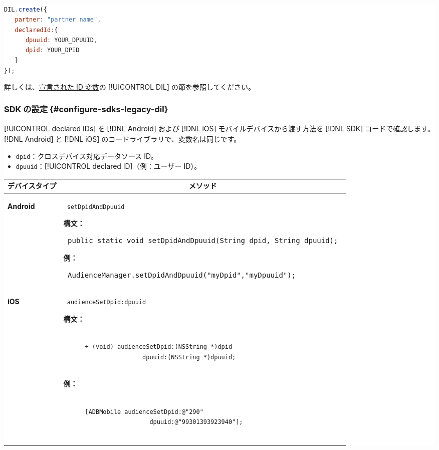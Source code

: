 ```js
DIL.create({
   partner: "partner name",
   declaredId:{
      dpuuid: YOUR_DPUUID,
      dpid: YOUR_DPID
   }
});
```

詳しくは、[宣言された ID 変数](../declared-ids.md#declared-id-variables)の [!UICONTROL DIL] の節を参照してください。

### SDK の設定 {#configure-sdks-legacy-dil}

[!UICONTROL declared IDs] を [!DNL Android] および [!DNL iOS] モバイルデバイスから渡す方法を [!DNL SDK] コードで確認します。[!DNL Android] と [!DNL iOS] のコードライブラリで、変数名は同じです。

* `dpid`：クロスデバイス対応データソース ID。
* `dpuuid`：[!UICONTROL declared ID]（例：ユーザー ID）。

<table id="table_2ACA3E5F316D4413B10A4403B786CC23"> 
 <thead> 
  <tr> 
   <th colname="col1" class="entry"> デバイスタイプ </th> 
   <th colname="col2" class="entry"> メソッド </th> 
  </tr> 
 </thead>
 <tbody> 
  <tr> 
   <td colname="col1"> <p> <b> Android </b> </p> </td> 
   <td colname="col2"> <p> <code> setDpidAndDpuuid </code> </p> <p> <b>構文：</b> </p> <p> <pre> public static void setDpidAndDpuuid(String dpid, String dpuuid); </pre> </p> <p> <b>例：</b> </p> <p> <pre> AudienceManager.setDpidAndDpuuid("myDpid","myDpuuid"); </pre> </p> </td> 
  </tr> 
  <tr> 
   <td colname="col1"> <p> <b> iOS </b> </p> </td> 
   <td colname="col2"> <p> <code> audienceSetDpid:dpuuid </code> </p> <p> <b>構文：</b> </p><p>
    <code class="javascript">
      +&nbsp;(void)&nbsp;audienceSetDpid:(NSString&nbsp;*)dpid 
    &nbsp;&nbsp;&nbsp;&nbsp;&nbsp;&nbsp;&nbsp;&nbsp;&nbsp;&nbsp;&nbsp;&nbsp;&nbsp;&nbsp;&nbsp;&nbsp;&nbsp;&nbsp;dpuuid:(NSString&nbsp;*)dpuuid; 
    </code></p>
    <p> <b>例：</b> </p><p>
    <code class="javascript">
      [ADBMobile&nbsp;audienceSetDpid:@"290"
      &nbsp;&nbsp;&nbsp;&nbsp;&nbsp;&nbsp;&nbsp;&nbsp;&nbsp;&nbsp;&nbsp;&nbsp;&nbsp;&nbsp;&nbsp;&nbsp;&nbsp;&nbsp;dpuuid:@"99301393923940"];
    </code></p>
    </td>
  </tr>
 </tbody>
</table>
